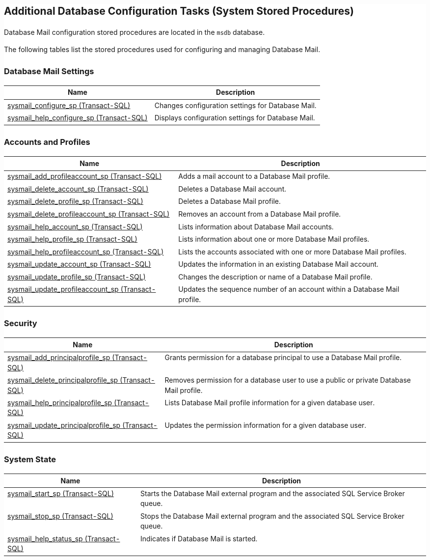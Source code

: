  
##  <a name="Add_Tasks"></a> Additional Database Configuration Tasks (System Stored Procedures)  
 Database Mail configuration stored procedures are located in the `msdb` database.  
  
 The following tables list the stored procedures used for configuring and managing Database Mail.  
  
### Database Mail Settings  
  
|Name|Description|  
|----------|-----------------|  
|[sysmail_configure_sp (Transact-SQL)](../../relational-databases/system-stored-procedures/sysmail-configure-sp-transact-sql.md)|Changes configuration settings for Database Mail.|  
|[sysmail_help_configure_sp (Transact-SQL)](../../relational-databases/system-stored-procedures/sysmail-help-configure-sp-transact-sql.md)|Displays configuration settings for Database Mail.|  
  
### Accounts and Profiles  
  
|Name|Description|  
|----------|-----------------|  
|[sysmail_add_profileaccount_sp (Transact-SQL)](../../relational-databases/system-stored-procedures/sysmail-add-profileaccount-sp-transact-sql.md)|Adds a mail account to a Database Mail profile.|  
|[sysmail_delete_account_sp (Transact-SQL)](../../relational-databases/system-stored-procedures/sysmail-delete-account-sp-transact-sql.md)|Deletes a Database Mail account.|  
|[sysmail_delete_profile_sp (Transact-SQL)](../../relational-databases/system-stored-procedures/sysmail-delete-profile-sp-transact-sql.md)|Deletes a Database Mail profile.|  
|[sysmail_delete_profileaccount_sp (Transact-SQL)](../../relational-databases/system-stored-procedures/sysmail-delete-profileaccount-sp-transact-sql.md)|Removes an account from a Database Mail profile.|  
|[sysmail_help_account_sp (Transact-SQL)](../../relational-databases/system-stored-procedures/sysmail-help-account-sp-transact-sql.md)|Lists information about Database Mail accounts.|  
|[sysmail_help_profile_sp (Transact-SQL)](../../relational-databases/system-stored-procedures/sysmail-help-profile-sp-transact-sql.md)|Lists information about one or more Database Mail profiles.|  
|[sysmail_help_profileaccount_sp (Transact-SQL)](../../relational-databases/system-stored-procedures/sysmail-help-profileaccount-sp-transact-sql.md)|Lists the accounts associated with one or more Database Mail profiles.|  
|[sysmail_update_account_sp (Transact-SQL)](../../relational-databases/system-stored-procedures/sysmail-update-account-sp-transact-sql.md)|Updates the information in an existing Database Mail account.|  
|[sysmail_update_profile_sp (Transact-SQL)](../../relational-databases/system-stored-procedures/sysmail-update-profile-sp-transact-sql.md)|Changes the description or name of a Database Mail profile.|  
|[sysmail_update_profileaccount_sp (Transact-SQL)](../../relational-databases/system-stored-procedures/sysmail-update-profileaccount-sp-transact-sql.md)|Updates the sequence number of an account within a Database Mail profile.|  
  
### Security  
  
|Name|Description|  
|----------|-----------------|  
|[sysmail_add_principalprofile_sp (Transact-SQL)](../../relational-databases/system-stored-procedures/sysmail-add-principalprofile-sp-transact-sql.md)|Grants permission for a database principal to use a Database Mail profile.|  
|[sysmail_delete_principalprofile_sp (Transact-SQL)](../../relational-databases/system-stored-procedures/sysmail-delete-principalprofile-sp-transact-sql.md)|Removes permission for a database user to use a public or private Database Mail profile.|  
|[sysmail_help_principalprofile_sp (Transact-SQL)](../../relational-databases/system-stored-procedures/sysmail-help-principalprofile-sp-transact-sql.md)|Lists Database Mail profile information for a given database user.|  
|[sysmail_update_principalprofile_sp (Transact-SQL)](../../relational-databases/system-stored-procedures/sysmail-update-principalprofile-sp-transact-sql.md)|Updates the permission information for a given database user.|  
  
### System State  
  
|Name|Description|  
|----------|-----------------|  
|[sysmail_start_sp &#40;Transact-SQL&#41;](../../relational-databases/system-stored-procedures/sysmail-start-sp-transact-sql.md)|Starts the Database Mail external program and the associated SQL Service Broker queue.|  
|[sysmail_stop_sp &#40;Transact-SQL&#41;](../../relational-databases/system-stored-procedures/sysmail-stop-sp-transact-sql.md)|Stops the Database Mail external program and the associated SQL Service Broker queue.|  
|[sysmail_help_status_sp &#40;Transact-SQL&#41;](../../relational-databases/system-stored-procedures/sysmail-help-status-sp-transact-sql.md)|Indicates if Database Mail is started.|  
  